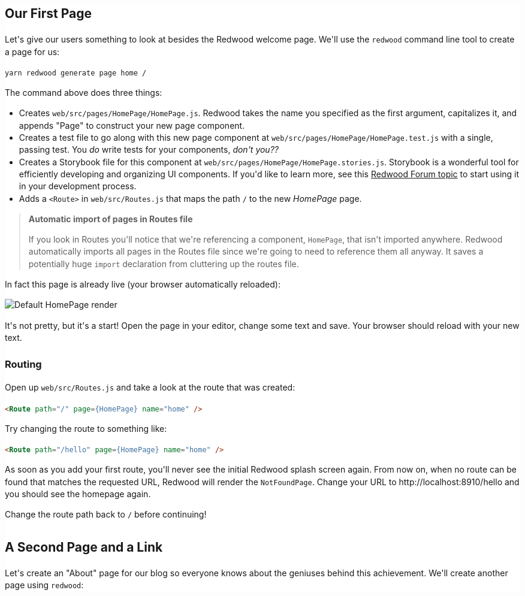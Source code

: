 ## Our First Page

Let's give our users something to look at besides the Redwood welcome page. We'll use the `redwood` command line tool to create a page for us:

    yarn redwood generate page home /

The command above does three things:

- Creates `web/src/pages/HomePage/HomePage.js`. Redwood takes the name you specified as the first argument, capitalizes it, and appends "Page" to construct your new page component.
- Creates a test file to go along with this new page component at `web/src/pages/HomePage/HomePage.test.js` with a single, passing test. You _do_ write tests for your components, _don't you??_
- Creates a Storybook file for this component at `web/src/pages/HomePage/HomePage.stories.js`. Storybook is a wonderful tool for efficiently developing and organizing UI components. If you'd like to learn more, see this [Redwood Forum topic](https://community.redwoodjs.com/t/how-to-use-the-new-storybook-integration-in-v0-13-0/873) to start using it in your development process.
- Adds a `<Route>` in `web/src/Routes.js` that maps the path `/` to the new _HomePage_ page.

> **Automatic import of pages in Routes file**
>
> If you look in Routes you'll notice that we're referencing a component, `HomePage`, that isn't imported anywhere. Redwood automatically imports all pages in the Routes file since we're going to need to reference them all anyway. It saves a potentially huge `import` declaration from cluttering up the routes file.

In fact this page is already live (your browser automatically reloaded):

![Default HomePage render](https://user-images.githubusercontent.com/300/76237559-b760ba80-61eb-11ea-9a77-b5006b03031f.png)

It's not pretty, but it's a start! Open the page in your editor, change some text and save. Your browser should reload with your new text.

### Routing

Open up `web/src/Routes.js` and take a look at the route that was created:

```html
<Route path="/" page={HomePage} name="home" />
```

Try changing the route to something like:

```html
<Route path="/hello" page={HomePage} name="home" />
```

As soon as you add your first route, you'll never see the initial Redwood splash screen again. From now on, when no route can be found that matches the requested URL, Redwood will render the `NotFoundPage`. Change your URL to http://localhost:8910/hello and you should see the homepage again.

Change the route path back to `/` before continuing!

## A Second Page and a Link

Let's create an "About" page for our blog so everyone knows about the geniuses behind this achievement. We'll create another page using `redwood`:
